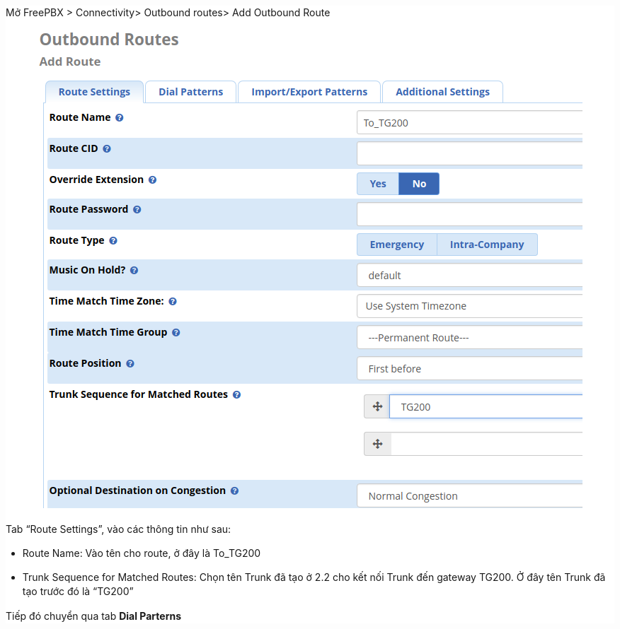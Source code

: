 Mở FreePBX > Connectivity> Outbound routes> Add Outbound Route

<p align="center"> 
<img src="../images/outbound-route-settings.png" />
</p>

Tab “Route Settings”, vào các thông tin như sau:

- Route Name: Vào tên cho route, ở đây là To_TG200

- Trunk Sequence for Matched Routes: Chọn tên Trunk đã tạo ở 2.2 cho kết nối Trunk đến gateway TG200. Ở đây tên Trunk đã tạo trước đó là “TG200”

Tiếp đó chuyển qua tab **Dial Parterns**

<p align="center"> 